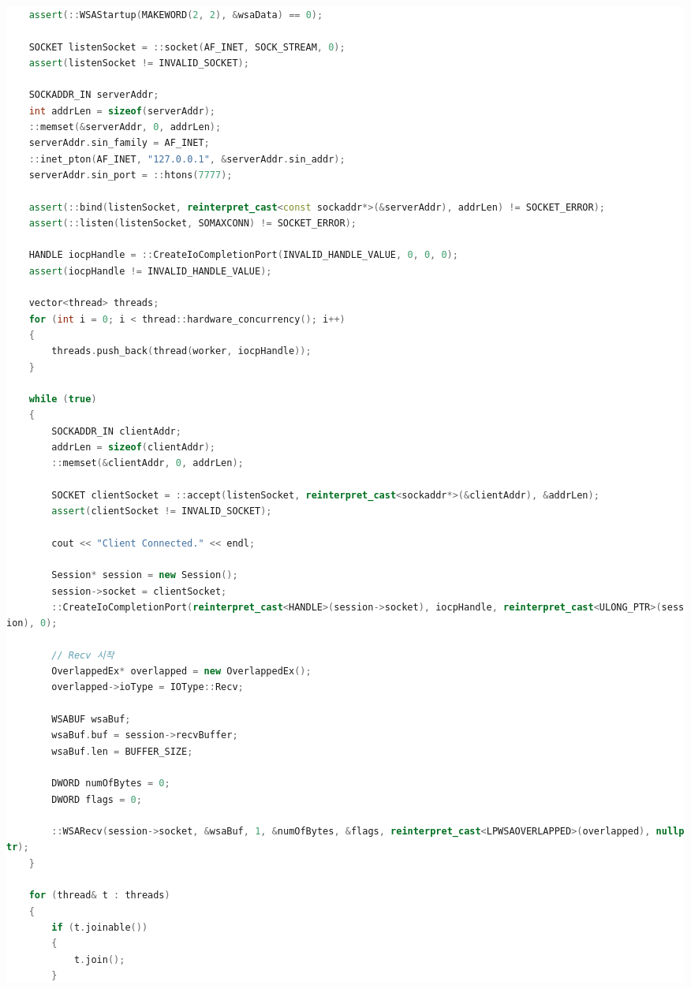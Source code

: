 ```cpp
    assert(::WSAStartup(MAKEWORD(2, 2), &wsaData) == 0);

    SOCKET listenSocket = ::socket(AF_INET, SOCK_STREAM, 0);
    assert(listenSocket != INVALID_SOCKET);

    SOCKADDR_IN serverAddr;
    int addrLen = sizeof(serverAddr);
    ::memset(&serverAddr, 0, addrLen);
    serverAddr.sin_family = AF_INET;
    ::inet_pton(AF_INET, "127.0.0.1", &serverAddr.sin_addr);
    serverAddr.sin_port = ::htons(7777);

    assert(::bind(listenSocket, reinterpret_cast<const sockaddr*>(&serverAddr), addrLen) != SOCKET_ERROR);
    assert(::listen(listenSocket, SOMAXCONN) != SOCKET_ERROR);

    HANDLE iocpHandle = ::CreateIoCompletionPort(INVALID_HANDLE_VALUE, 0, 0, 0);
    assert(iocpHandle != INVALID_HANDLE_VALUE);

    vector<thread> threads;
    for (int i = 0; i < thread::hardware_concurrency(); i++)
    {
        threads.push_back(thread(worker, iocpHandle));
    }

    while (true)
    {
        SOCKADDR_IN clientAddr;
        addrLen = sizeof(clientAddr);
        ::memset(&clientAddr, 0, addrLen);

        SOCKET clientSocket = ::accept(listenSocket, reinterpret_cast<sockaddr*>(&clientAddr), &addrLen);
        assert(clientSocket != INVALID_SOCKET);

        cout << "Client Connected." << endl;

        Session* session = new Session();
        session->socket = clientSocket;
        ::CreateIoCompletionPort(reinterpret_cast<HANDLE>(session->socket), iocpHandle, reinterpret_cast<ULONG_PTR>(session), 0);

        // Recv 시작
        OverlappedEx* overlapped = new OverlappedEx();
        overlapped->ioType = IOType::Recv;

        WSABUF wsaBuf;
        wsaBuf.buf = session->recvBuffer;
        wsaBuf.len = BUFFER_SIZE;

        DWORD numOfBytes = 0;
        DWORD flags = 0;

        ::WSARecv(session->socket, &wsaBuf, 1, &numOfBytes, &flags, reinterpret_cast<LPWSAOVERLAPPED>(overlapped), nullptr);
    }

    for (thread& t : threads)
    {
        if (t.joinable())
        {
            t.join();
        }
```